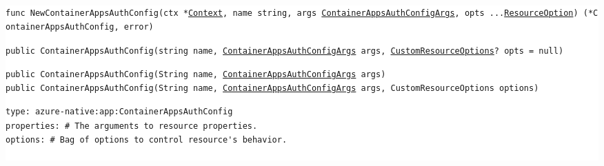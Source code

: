 <div>
<pulumi-choosable type="language" values="go">
<div class="no-copy"><div class="highlight"><pre class="chroma"><code class="language-go" data-lang="go"><span class="k">func </span><span class="nx">NewContainerAppsAuthConfig</span><span class="p">(</span><span class="nx">ctx</span><span class="p"> *</span><span class="nx"><a href="https://pkg.go.dev/github.com/pulumi/pulumi/sdk/v3/go/pulumi?tab=doc#Context">Context</a></span><span class="p">,</span> <span class="nx">name</span><span class="p"> </span><span class="nx">string</span><span class="p">,</span> <span class="nx">args</span><span class="p"> </span><span class="nx"><a href="#inputs">ContainerAppsAuthConfigArgs</a></span><span class="p">,</span> <span class="nx">opts</span><span class="p"> ...</span><span class="nx"><a href="https://pkg.go.dev/github.com/pulumi/pulumi/sdk/v3/go/pulumi?tab=doc#ResourceOption">ResourceOption</a></span><span class="p">) (*<span class="nx">ContainerAppsAuthConfig</span>, error)</span></code></pre></div>
</div></pulumi-choosable>
</div>

<div>
<pulumi-choosable type="language" values="csharp">
<div class="no-copy"><div class="highlight"><pre class="chroma"><code class="language-csharp" data-lang="csharp"><span class="k">public </span><span class="nx">ContainerAppsAuthConfig</span><span class="p">(</span><span class="nx">string</span><span class="p"> </span><span class="nx">name<span class="p">,</span> <span class="nx"><a href="#inputs">ContainerAppsAuthConfigArgs</a></span><span class="p"> </span><span class="nx">args<span class="p">,</span> <span class="nx"><a href="/docs/reference/pkg/dotnet/Pulumi/Pulumi.CustomResourceOptions.html">CustomResourceOptions</a></span><span class="p">? </span><span class="nx">opts = null<span class="p">)</span></code></pre></div>
</div></pulumi-choosable>
</div>

<div>
<pulumi-choosable type="language" values="java">
<div class="no-copy"><div class="highlight"><pre class="chroma">
<code class="language-java" data-lang="java"><span class="k">public </span><span class="nx">ContainerAppsAuthConfig</span><span class="p">(</span><span class="nx">String</span><span class="p"> </span><span class="nx">name<span class="p">,</span> <span class="nx"><a href="#inputs">ContainerAppsAuthConfigArgs</a></span><span class="p"> </span><span class="nx">args<span class="p">)</span>
<span class="k">public </span><span class="nx">ContainerAppsAuthConfig</span><span class="p">(</span><span class="nx">String</span><span class="p"> </span><span class="nx">name<span class="p">,</span> <span class="nx"><a href="#inputs">ContainerAppsAuthConfigArgs</a></span><span class="p"> </span><span class="nx">args<span class="p">,</span> <span class="nx">CustomResourceOptions</span><span class="p"> </span><span class="nx">options<span class="p">)</span>
</code></pre></div></div>
</pulumi-choosable>
</div>

<div>
<pulumi-choosable type="language" values="yaml">
<div class="no-copy"><div class="highlight"><pre class="chroma"><code class="language-yaml" data-lang="yaml">type: <span class="nx">azure-native:app:ContainerAppsAuthConfig</span><span class="p"></span>
<span class="p">properties</span><span class="p">: </span><span class="c">#&nbsp;The arguments to resource properties.</span>
<span class="p"></span><span class="p">options</span><span class="p">: </span><span class="c">#&nbsp;Bag of options to control resource&#39;s behavior.</span>
<span class="p"></span>
</code></pre></div></div>
</pulumi-choosable>
</div>
